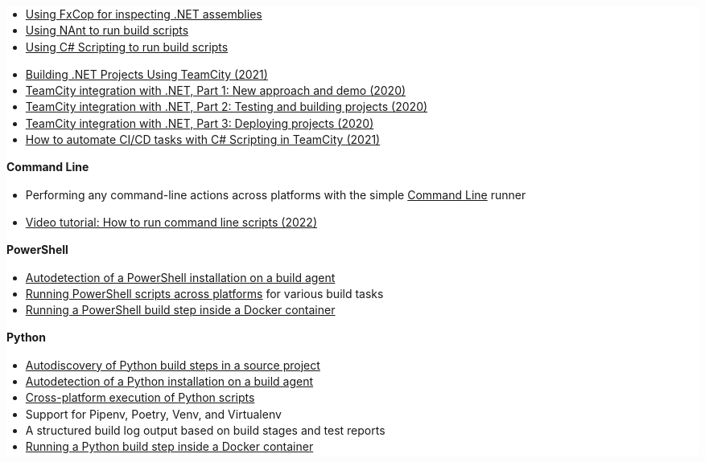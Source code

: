 * [Using FxCop for inspecting .NET assemblies](fxcop.md)
* [Using NAnt to run build scripts](nant.md)
* [Using C# Scripting to run build scripts](c-script.md)

</td><td>

* [Building .NET Projects Using TeamCity (2021)](https://www.jetbrains.com/teamcity/tutorials/dotnet-build-configure-test/)
* [TeamCity integration with .NET, Part 1: New approach and demo (2020)](https://blog.jetbrains.com/teamcity/2020/12/teamcity-integration-with-net-part-1-new-approach-and-demo/)
* [TeamCity integration with .NET, Part 2: Testing and building projects (2020)](https://blog.jetbrains.com/teamcity/2020/12/teamcity-integration-with-net-part-2-testing-and-building-projects/)
* [TeamCity integration with .NET, Part 3: Deploying projects (2020)](https://blog.jetbrains.com/teamcity/2020/12/teamcity-integration-with-net-part-3-deploying-projects/)
* [How to automate CI/CD tasks with C# Scripting in TeamCity (2021)](https://blog.jetbrains.com/teamcity/2021/11/how-to-automate-ci-cd-tasks-with-c-scripting-in-teamcity/)

</td></tr>

<tr><td>

**Command Line**

</td><td>

* Performing any command-line actions across platforms with the simple [Command Line](command-line.md) runner

</td><td>

* [Video tutorial: How to run command line scripts (2022)](https://www.youtube.com/watch?v=oKNdLRrO3mA)

</td></tr>

<tr><td>

**PowerShell**

</td><td>

* [Autodetection of a PowerShell installation on a build agent](net.md#.NET+Version+Detection+Algorithm)
* [Running PowerShell scripts across platforms](powershell.md) for various build tasks
* [Running a PowerShell build step inside a Docker container](container-wrapper.md)

</td><td>

</td></tr>

<tr><td>

**Python**

</td><td>

* [Autodiscovery of Python build steps in a source project](configuring-build-steps.md#Autodetecting+Build+Steps)
* [Autodetection of a Python installation on a build agent](python.md#pythonVersion)
* [Cross-platform execution of Python scripts](python.md)
* Support for Pipenv, Poetry, Venv, and Virtualenv
* A structured build log output based on build stages and test reports
* [Running a Python build step inside a Docker container](container-wrapper.md)
